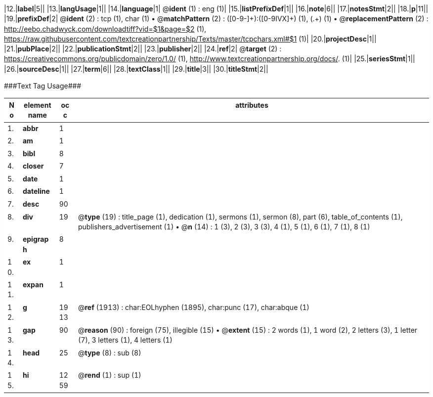 |12.|__label__|5||
|13.|__langUsage__|1||
|14.|__language__|1| @__ident__ (1) : eng (1)|
|15.|__listPrefixDef__|1||
|16.|__note__|6||
|17.|__notesStmt__|2||
|18.|__p__|11||
|19.|__prefixDef__|2| @__ident__ (2) : tcp (1), char (1)  •  @__matchPattern__ (2) : ([0-9\-]+):([0-9IVX]+) (1), (.+) (1)  •  @__replacementPattern__ (2) : http://eebo.chadwyck.com/downloadtiff?vid=$1&page=$2 (1), https://raw.githubusercontent.com/textcreationpartnership/Texts/master/tcpchars.xml#$1 (1)|
|20.|__projectDesc__|1||
|21.|__pubPlace__|2||
|22.|__publicationStmt__|2||
|23.|__publisher__|2||
|24.|__ref__|2| @__target__ (2) : https://creativecommons.org/publicdomain/zero/1.0/ (1), http://www.textcreationpartnership.org/docs/. (1)|
|25.|__seriesStmt__|1||
|26.|__sourceDesc__|1||
|27.|__term__|6||
|28.|__textClass__|1||
|29.|__title__|3||
|30.|__titleStmt__|2||


###Text Tag Usage###

|No|element name|occ|attributes|
|---|---|---|---|
|1.|__abbr__|1||
|2.|__am__|1||
|3.|__bibl__|8||
|4.|__closer__|7||
|5.|__date__|1||
|6.|__dateline__|1||
|7.|__desc__|90||
|8.|__div__|19| @__type__ (19) : title_page (1), dedication (1), sermons (1), sermon (8), part (6), table_of_contents (1), publishers_advertisement (1)  •  @__n__ (14) : 1 (3), 2 (3), 3 (3), 4 (1), 5 (1), 6 (1), 7 (1), 8 (1)|
|9.|__epigraph__|8||
|10.|__ex__|1||
|11.|__expan__|1||
|12.|__g__|1913| @__ref__ (1913) : char:EOLhyphen (1895), char:punc (17), char:abque (1)|
|13.|__gap__|90| @__reason__ (90) : foreign (75), illegible (15)  •  @__extent__ (15) : 2 words (1), 1 word (2), 2 letters (3), 1 letter (7), 3 letters (1), 4 letters (1)|
|14.|__head__|25| @__type__ (8) : sub (8)|
|15.|__hi__|1259| @__rend__ (1) : sup (1)|